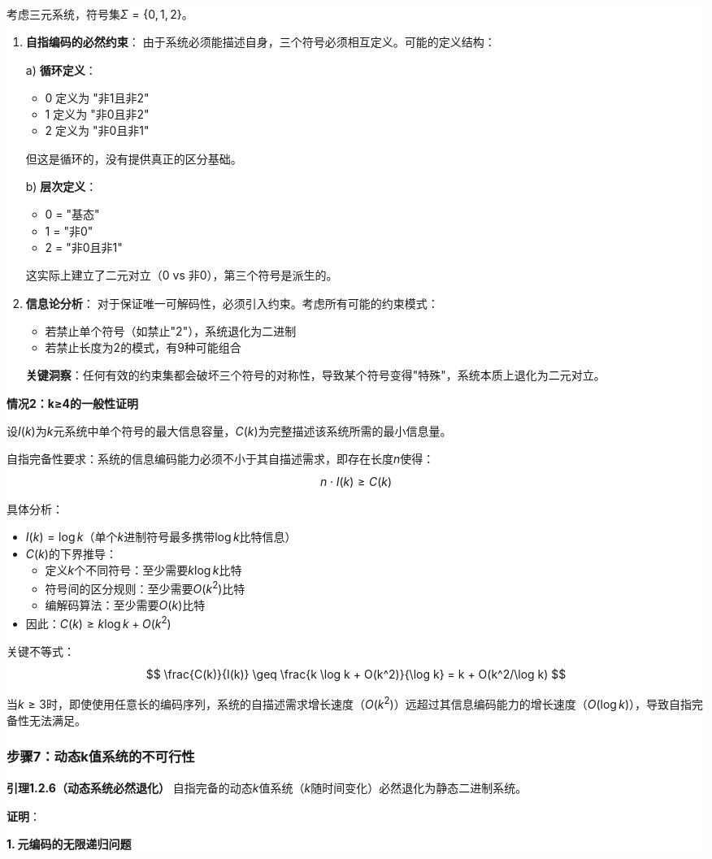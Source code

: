 考虑三元系统，符号集$\Sigma = \{0, 1, 2\}$。

1. **自指编码的必然约束**：
   由于系统必须能描述自身，三个符号必须相互定义。可能的定义结构：
   
   a) **循环定义**：
   - 0 定义为 "非1且非2"
   - 1 定义为 "非0且非2"  
   - 2 定义为 "非0且非1"
   
   但这是循环的，没有提供真正的区分基础。

   b) **层次定义**：
   - 0 = "基态"
   - 1 = "非0"
   - 2 = "非0且非1"
   
   这实际上建立了二元对立（0 vs 非0），第三个符号是派生的。

2. **信息论分析**：
   对于保证唯一可解码性，必须引入约束。考虑所有可能的约束模式：
   - 若禁止单个符号（如禁止"2"），系统退化为二进制
   - 若禁止长度为2的模式，有9种可能组合
   
   **关键洞察**：任何有效的约束集都会破坏三个符号的对称性，导致某个符号变得"特殊"，系统本质上退化为二元对立。

**情况2：k≥4的一般性证明**

设$I(k)$为$k$元系统中单个符号的最大信息容量，$C(k)$为完整描述该系统所需的最小信息量。

自指完备性要求：系统的信息编码能力必须不小于其自描述需求，即存在长度$n$使得：
$$
n \cdot I(k) \geq C(k)
$$

具体分析：
- $I(k) = \log k$（单个$k$进制符号最多携带$\log k$比特信息）
- $C(k)$的下界推导：
  - 定义$k$个不同符号：至少需要$k \log k$比特
  - 符号间的区分规则：至少需要$O(k^2)$比特
  - 编解码算法：至少需要$O(k)$比特
- 因此：$C(k) \geq k \log k + O(k^2)$

关键不等式：
$$
\frac{C(k)}{I(k)} \geq \frac{k \log k + O(k^2)}{\log k} = k + O(k^2/\log k)
$$

当$k \geq 3$时，即使使用任意长的编码序列，系统的自描述需求增长速度（$O(k^2)$）远超过其信息编码能力的增长速度（$O(\log k)$），导致自指完备性无法满足。

### 步骤7：动态k值系统的不可行性

**引理1.2.6（动态系统必然退化）**
自指完备的动态$k$值系统（$k$随时间变化）必然退化为静态二进制系统。

**证明**：

**1. 元编码的无限递归问题**
